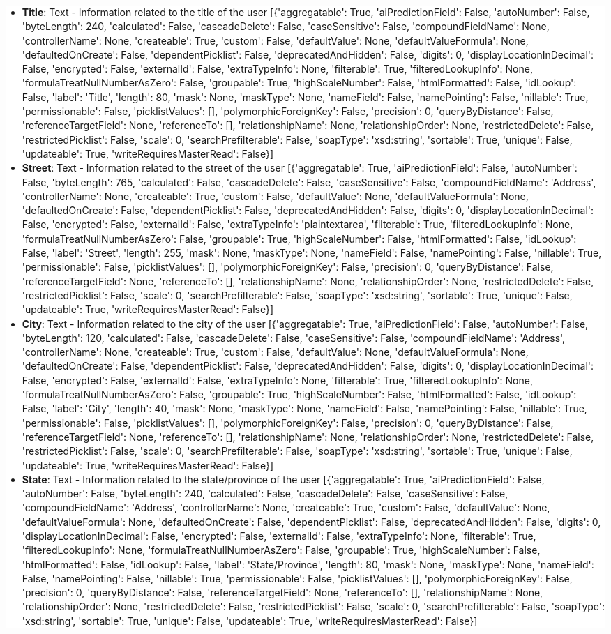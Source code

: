 - **Title**: Text - Information related to the title of the user [{'aggregatable': True, 'aiPredictionField': False, 'autoNumber': False, 'byteLength': 240, 'calculated': False, 'cascadeDelete': False, 'caseSensitive': False, 'compoundFieldName': None, 'controllerName': None, 'createable': True, 'custom': False, 'defaultValue': None, 'defaultValueFormula': None, 'defaultedOnCreate': False, 'dependentPicklist': False, 'deprecatedAndHidden': False, 'digits': 0, 'displayLocationInDecimal': False, 'encrypted': False, 'externalId': False, 'extraTypeInfo': None, 'filterable': True, 'filteredLookupInfo': None, 'formulaTreatNullNumberAsZero': False, 'groupable': True, 'highScaleNumber': False, 'htmlFormatted': False, 'idLookup': False, 'label': 'Title', 'length': 80, 'mask': None, 'maskType': None, 'nameField': False, 'namePointing': False, 'nillable': True, 'permissionable': False, 'picklistValues': [], 'polymorphicForeignKey': False, 'precision': 0, 'queryByDistance': False, 'referenceTargetField': None, 'referenceTo': [], 'relationshipName': None, 'relationshipOrder': None, 'restrictedDelete': False, 'restrictedPicklist': False, 'scale': 0, 'searchPrefilterable': False, 'soapType': 'xsd:string', 'sortable': True, 'unique': False, 'updateable': True, 'writeRequiresMasterRead': False}]
- **Street**: Text - Information related to the street of the user [{'aggregatable': True, 'aiPredictionField': False, 'autoNumber': False, 'byteLength': 765, 'calculated': False, 'cascadeDelete': False, 'caseSensitive': False, 'compoundFieldName': 'Address', 'controllerName': None, 'createable': True, 'custom': False, 'defaultValue': None, 'defaultValueFormula': None, 'defaultedOnCreate': False, 'dependentPicklist': False, 'deprecatedAndHidden': False, 'digits': 0, 'displayLocationInDecimal': False, 'encrypted': False, 'externalId': False, 'extraTypeInfo': 'plaintextarea', 'filterable': True, 'filteredLookupInfo': None, 'formulaTreatNullNumberAsZero': False, 'groupable': True, 'highScaleNumber': False, 'htmlFormatted': False, 'idLookup': False, 'label': 'Street', 'length': 255, 'mask': None, 'maskType': None, 'nameField': False, 'namePointing': False, 'nillable': True, 'permissionable': False, 'picklistValues': [], 'polymorphicForeignKey': False, 'precision': 0, 'queryByDistance': False, 'referenceTargetField': None, 'referenceTo': [], 'relationshipName': None, 'relationshipOrder': None, 'restrictedDelete': False, 'restrictedPicklist': False, 'scale': 0, 'searchPrefilterable': False, 'soapType': 'xsd:string', 'sortable': True, 'unique': False, 'updateable': True, 'writeRequiresMasterRead': False}]
- **City**: Text - Information related to the city of the user [{'aggregatable': True, 'aiPredictionField': False, 'autoNumber': False, 'byteLength': 120, 'calculated': False, 'cascadeDelete': False, 'caseSensitive': False, 'compoundFieldName': 'Address', 'controllerName': None, 'createable': True, 'custom': False, 'defaultValue': None, 'defaultValueFormula': None, 'defaultedOnCreate': False, 'dependentPicklist': False, 'deprecatedAndHidden': False, 'digits': 0, 'displayLocationInDecimal': False, 'encrypted': False, 'externalId': False, 'extraTypeInfo': None, 'filterable': True, 'filteredLookupInfo': None, 'formulaTreatNullNumberAsZero': False, 'groupable': True, 'highScaleNumber': False, 'htmlFormatted': False, 'idLookup': False, 'label': 'City', 'length': 40, 'mask': None, 'maskType': None, 'nameField': False, 'namePointing': False, 'nillable': True, 'permissionable': False, 'picklistValues': [], 'polymorphicForeignKey': False, 'precision': 0, 'queryByDistance': False, 'referenceTargetField': None, 'referenceTo': [], 'relationshipName': None, 'relationshipOrder': None, 'restrictedDelete': False, 'restrictedPicklist': False, 'scale': 0, 'searchPrefilterable': False, 'soapType': 'xsd:string', 'sortable': True, 'unique': False, 'updateable': True, 'writeRequiresMasterRead': False}]
- **State**: Text - Information related to the state/province of the user [{'aggregatable': True, 'aiPredictionField': False, 'autoNumber': False, 'byteLength': 240, 'calculated': False, 'cascadeDelete': False, 'caseSensitive': False, 'compoundFieldName': 'Address', 'controllerName': None, 'createable': True, 'custom': False, 'defaultValue': None, 'defaultValueFormula': None, 'defaultedOnCreate': False, 'dependentPicklist': False, 'deprecatedAndHidden': False, 'digits': 0, 'displayLocationInDecimal': False, 'encrypted': False, 'externalId': False, 'extraTypeInfo': None, 'filterable': True, 'filteredLookupInfo': None, 'formulaTreatNullNumberAsZero': False, 'groupable': True, 'highScaleNumber': False, 'htmlFormatted': False, 'idLookup': False, 'label': 'State/Province', 'length': 80, 'mask': None, 'maskType': None, 'nameField': False, 'namePointing': False, 'nillable': True, 'permissionable': False, 'picklistValues': [], 'polymorphicForeignKey': False, 'precision': 0, 'queryByDistance': False, 'referenceTargetField': None, 'referenceTo': [], 'relationshipName': None, 'relationshipOrder': None, 'restrictedDelete': False, 'restrictedPicklist': False, 'scale': 0, 'searchPrefilterable': False, 'soapType': 'xsd:string', 'sortable': True, 'unique': False, 'updateable': True, 'writeRequiresMasterRead': False}]